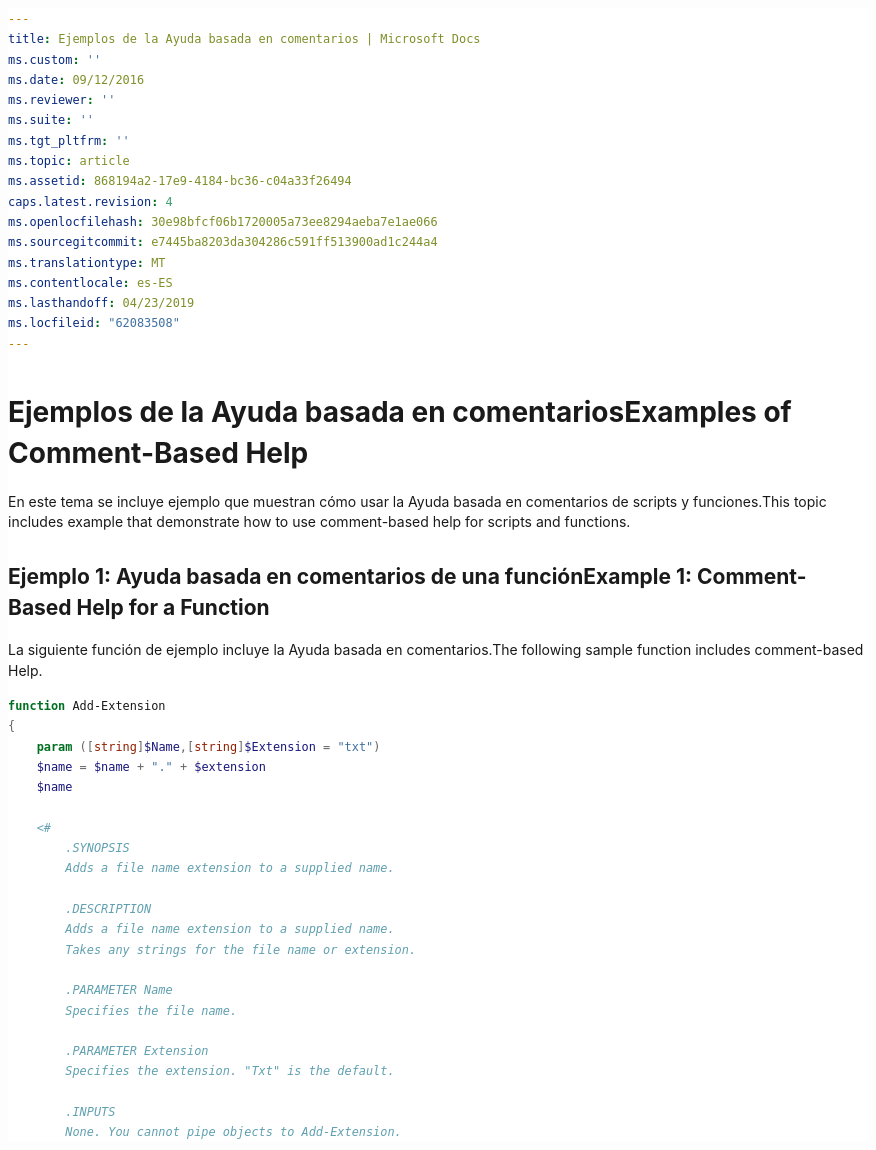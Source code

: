 ```yaml
---
title: Ejemplos de la Ayuda basada en comentarios | Microsoft Docs
ms.custom: ''
ms.date: 09/12/2016
ms.reviewer: ''
ms.suite: ''
ms.tgt_pltfrm: ''
ms.topic: article
ms.assetid: 868194a2-17e9-4184-bc36-c04a33f26494
caps.latest.revision: 4
ms.openlocfilehash: 30e98bfcf06b1720005a73ee8294aeba7e1ae066
ms.sourcegitcommit: e7445ba8203da304286c591ff513900ad1c244a4
ms.translationtype: MT
ms.contentlocale: es-ES
ms.lasthandoff: 04/23/2019
ms.locfileid: "62083508"
---
```

# <a name="examples-of-comment-based-help"></a><span data-ttu-id="9b3b6-102">Ejemplos de la Ayuda basada en comentarios</span><span class="sxs-lookup"><span data-stu-id="9b3b6-102">Examples of Comment-Based Help</span></span>

<span data-ttu-id="9b3b6-103">En este tema se incluye ejemplo que muestran cómo usar la Ayuda basada en comentarios de scripts y funciones.</span><span class="sxs-lookup"><span data-stu-id="9b3b6-103">This topic includes example that demonstrate how to use comment-based help for scripts and functions.</span></span>

## <a name="example-1-comment-based-help-for-a-function"></a><span data-ttu-id="9b3b6-104">Ejemplo 1: Ayuda basada en comentarios de una función</span><span class="sxs-lookup"><span data-stu-id="9b3b6-104">Example 1: Comment-Based Help for a Function</span></span>

 <span data-ttu-id="9b3b6-105">La siguiente función de ejemplo incluye la Ayuda basada en comentarios.</span><span class="sxs-lookup"><span data-stu-id="9b3b6-105">The following sample function includes comment-based Help.</span></span>

```powershell
function Add-Extension
{
    param ([string]$Name,[string]$Extension = "txt")
    $name = $name + "." + $extension
    $name

    <#
        .SYNOPSIS
        Adds a file name extension to a supplied name.

        .DESCRIPTION
        Adds a file name extension to a supplied name.
        Takes any strings for the file name or extension.

        .PARAMETER Name
        Specifies the file name.

        .PARAMETER Extension
        Specifies the extension. "Txt" is the default.

        .INPUTS
        None. You cannot pipe objects to Add-Extension.

```